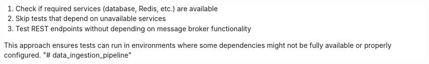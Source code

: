 1. Check if required services (database, Redis, etc.) are available
2. Skip tests that depend on unavailable services
3. Test REST endpoints without depending on message broker functionality

This approach ensures tests can run in environments where some dependencies might not be fully available or properly configured. "# data_ingestion_pipeline" 
